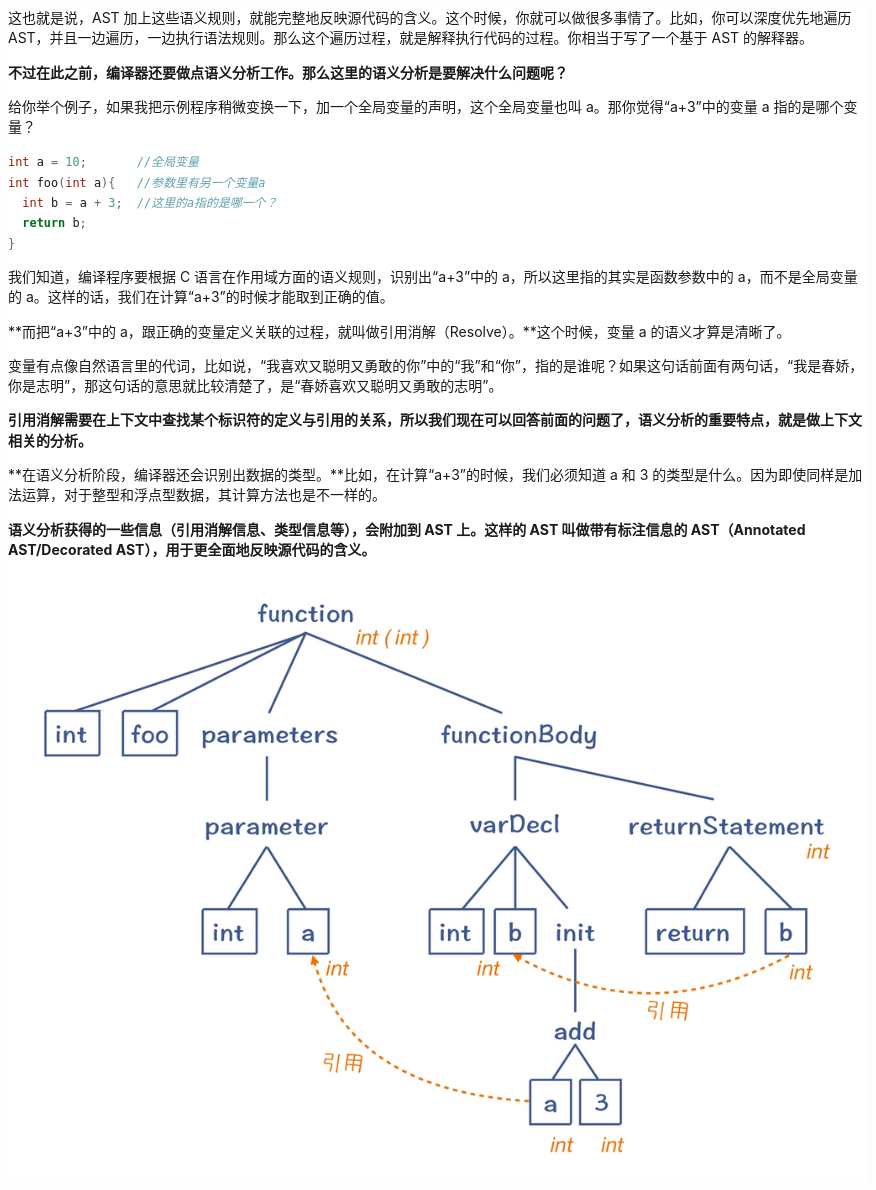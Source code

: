 这也就是说，AST 加上这些语义规则，就能完整地反映源代码的含义。这个时候，你就可以做很多事情了。比如，你可以深度优先地遍历 AST，并且一边遍历，一边执行语法规则。那么这个遍历过程，就是解释执行代码的过程。你相当于写了一个基于 AST 的解释器。

**不过在此之前，编译器还要做点语义分析工作。那么这里的语义分析是要解决什么问题呢？**

给你举个例子，如果我把示例程序稍微变换一下，加一个全局变量的声明，这个全局变量也叫 a。那你觉得“a+3”中的变量 a 指的是哪个变量？

```c
int a = 10;       //全局变量
int foo(int a){   //参数里有另一个变量a
  int b = a + 3;  //这里的a指的是哪一个？
  return b;
}
```

我们知道，编译程序要根据 C 语言在作用域方面的语义规则，识别出“a+3”中的 a，所以这里指的其实是函数参数中的 a，而不是全局变量的 a。这样的话，我们在计算“a+3”的时候才能取到正确的值。

**而把“a+3”中的 a，跟正确的变量定义关联的过程，就叫做引用消解（Resolve）。**这个时候，变量 a 的语义才算是清晰了。

变量有点像自然语言里的代词，比如说，“我喜欢又聪明又勇敢的你”中的“我”和“你”，指的是谁呢？如果这句话前面有两句话，“我是春娇，你是志明”，那这句话的意思就比较清楚了，是“春娇喜欢又聪明又勇敢的志明”。

**引用消解需要在上下文中查找某个标识符的定义与引用的关系，所以我们现在可以回答前面的问题了，语义分析的重要特点，就是做上下文相关的分析。**

**在语义分析阶段，编译器还会识别出数据的类型。**比如，在计算“a+3”的时候，我们必须知道 a 和 3 的类型是什么。因为即使同样是加法运算，对于整型和浮点型数据，其计算方法也是不一样的。

**语义分析获得的一些信息（引用消解信息、类型信息等），会附加到 AST 上。这样的 AST 叫做带有标注信息的 AST（Annotated AST/Decorated AST），用于更全面地反映源代码的含义。**

![image.png](image/8304879270_272385.png)
